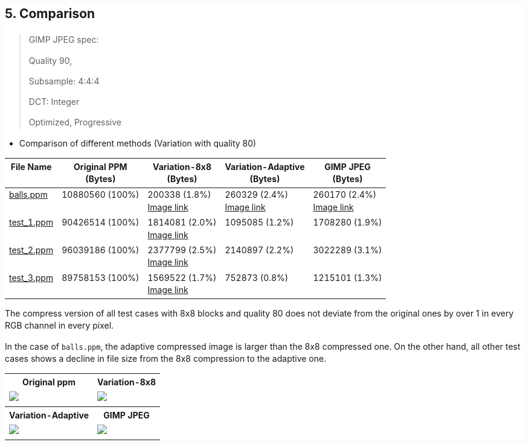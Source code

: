 
## 5. Comparison

> GIMP JPEG spec:
> 
> Quality 90,
> 
> Subsample: 4:4:4
> 
> DCT: Integer
> 
> Optimized, Progressive

- Comparison of different methods (Variation with quality 80)

| File Name  | Original PPM<br>(Bytes) | Variation-8x8<br>(Bytes) | Variation-Adaptive<br>(Bytes) | GIMP JPEG<br>(Bytes) |
| ---------- | ------------ | ------------- | ------------------ | --------- |
| [balls.ppm](https://imgur.com/wS45aXQ.png)  | 10880560  (100%) | 200338  (1.8%)<br>[Image link](https://imgur.com/lTnFqoc.png) | 260329  (2.4%)<br>[Image link](https://imgur.com/IhiK4GU.png) | 260170  (2.4%)<br>[Image link](https://imgur.com/Bz4pZIj.jpg) |
| [test_1.ppm](https://imgur.com/1Nl7lSm.png) | 90426514  (100%) | 1814081  (2.0%)<br>[Image link](https://imgur.com/z0h6iWj.png) | 1095085  (1.2%) | 1708280  (1.9%) |
| [test_2.ppm](https://imgur.com/TsrvnmX.png) | 96039186  (100%) | 2377799  (2.5%)<br>[Image link](https://imgur.com/JquVfLq.png) | 2140897  (2.2%) | 3022289  (3.1%) |
| [test_3.ppm](https://imgur.com/x0fjol7.png) | 89758153  (100%) | 1569522  (1.7%)<br>[Image link](https://imgur.com/zGJuQ0Z.png) | 752873  (0.8%) | 1215101  (1.3%) |


The compress version of all test cases with 8x8 blocks and quality 80 does not deviate from the original ones by over 1 in every RGB channel in every pixel.

In the case of `balls.ppm`, the adaptive compressed image is larger than the 8x8 compressed one. On the other hand, all other test cases shows a decline in file size from the 8x8 compression to the adaptive one.

<table>
<tr>
<th style="text-align:center">Original ppm</th>
<th style="text-align:center">Variation-8x8</th>
</tr>
<tr>
<td><img src="https://imgur.com/wS45aXQ.png"/></td>
<td><img src="https://imgur.com/lTnFqoc.png"/></td>
</tr>
<tr>
<th style="text-align:center">Variation-Adaptive</th>
<th style="text-align:center">GIMP JPEG</th>
</tr>
<tr>
<td><img src="https://imgur.com/IhiK4GU.png"/></td>
<td><img src="https://imgur.com/Bz4pZIj.jpg"/></td>
</tr>
</table>

